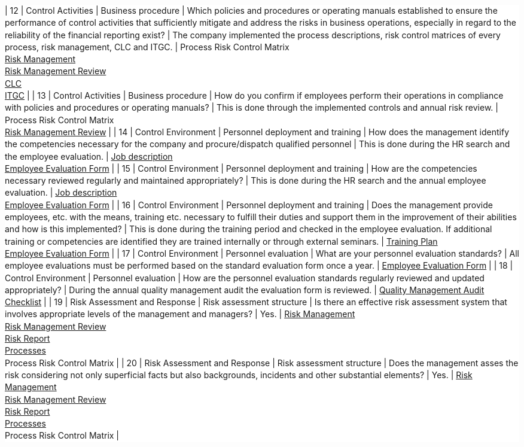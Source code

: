 | 12   | Control Activities            | Business procedure                    | Which policies and procedures or operating manuals established to ensure the performance of control activities that sufficiently mitigate and address the risks in business operations, especially in regard to the reliability of the financial reporting exist? | The company implemented the process descriptions, risk control matrices of every process, risk management, CLC and ITGC. | Process Risk Control Matrix<br />[Risk Management](Risk%20Management/Risk%20Management.md)<br />[Risk Management Review](https://github.com/Karaka-Management/Organization-Guide/blob/master/Processes/Quality%20Management/COSO/Risk%20Management/Risk%20Management%20Review%20Template.md)<br />[CLC](./CLC.md)<br />[ITGC](./ITGC.md) |
| 13   | Control Activities            | Business procedure                    | How do you confirm if employees perform their operations in compliance with policies and procedures or operating manuals? | This is done through the implemented controls and annual risk review. | Process Risk Control Matrix<br />[Risk Management Review](https://github.com/Karaka-Management/Organization-Guide/blob/master/Processes/Quality%20Management/COSO/Risk%20Management/Risk%20Management%20Review%20Template.md)                 |
| 14   | Control Environment           | Personnel deployment and training     | How does the management identify the competencies necessary for the company and procure/dispatch qualified personnel | This is done during the HR search and the employee evaluation. | [Job description](https://github.com/Karaka-Management/Organization-Guide/tree/master/Processes/HR/Job%20Descriptions)<br />[Employee Evaluation Form](https://github.com/Karaka-Management/Organization-Guide/blob/master/Processes/HR/Evaluation%20Forms/Employee%20Evaluation%20Form.md)                |
| 15   | Control Environment           | Personnel deployment and training     | How are the competencies necessary reviewed regularly and maintained appropriately? | This is done during the HR search and the annual employee evaluation. | [Job description](https://github.com/Karaka-Management/Organization-Guide/tree/master/Processes/HR/Job%20Descriptions)<br />[Employee Evaluation Form](https://github.com/Karaka-Management/Organization-Guide/blob/master/Processes/HR/Evaluation%20Forms/Employee%20Evaluation%20Form.md)                |
| 16   | Control Environment           | Personnel deployment and training     | Does the management provide employees, etc. with the means, training etc. necessary to fulfill their duties and support them in the improvement of their abilities and how is this implemented? | This is done during the training period and checked in the employee evaluation. If additional training or competencies are identified they are trained internally or through external seminars. | [Training Plan](https://github.com/Karaka-Management/Organization-Guide/blob/master/Processes/HR/Onboarding/Sample%20Training%20Plan.md)<br />[Employee Evaluation Form](https://github.com/Karaka-Management/Organization-Guide/blob/master/Processes/HR/Evaluation%20Forms/Employee%20Evaluation%20Form.md)                  |
| 17   | Control Environment           | Personnel evaluation                  | What are your personnel evaluation standards?                | All employee evaluations must be performed based on the standard evaluation form once a year. | [Employee Evaluation Form](https://github.com/Karaka-Management/Organization-Guide/blob/master/Processes/HR/Evaluation%20Forms/Employee%20Evaluation%20Form.md)                                     |
| 18   | Control Environment           | Personnel evaluation                  | How are the personnel evaluation standards regularly reviewed and updated appropriately? | During the annual quality management audit the evaluation form is reviewed. | [Quality Management Audit Checklist](https://github.com/Karaka-Management/Organization-Guide/blob/master/Processes/Quality%20Management/Quality%20Management%20Audit%20Checklist.md)                           |
| 19   | Risk Assessment and Response  | Risk assessment structure             | Is there an effective risk assessment system that involves appropriate levels of the management and managers? | Yes.                                                         | [Risk Management](Risk%20Management/Risk%20Management.md)<br />[Risk Management Review](https://github.com/Karaka-Management/Organization-Guide/blob/master/Processes/Quality%20Management/COSO/Risk%20Management/Risk%20Management%20Review%20Template.md)<br />[Risk Report](https://github.com/Karaka-Management/Organization-Guide/blob/master/Processes/Quality%20Management/COSO/Risk%20Management/Risk%20Report.xlsx)<br />[Processes](../../)<br />Process Risk Control Matrix |
| 20   | Risk Assessment and Response  | Risk assessment structure             | Does the management asses the risk considering not only superficial facts but also backgrounds, incidents and other substantial elements? | Yes.                                                         | [Risk Management](Risk%20Management/Risk%20Management.md)<br />[Risk Management Review](https://github.com/Karaka-Management/Organization-Guide/blob/master/Processes/Quality%20Management/COSO/Risk%20Management/Risk%20Management%20Review%20Template.md)<br />[Risk Report](https://github.com/Karaka-Management/Organization-Guide/blob/master/Processes/Quality%20Management/COSO/Risk%20Management/Risk%20Report.xlsx)<br />[Processes](../../)<br />Process Risk Control Matrix |